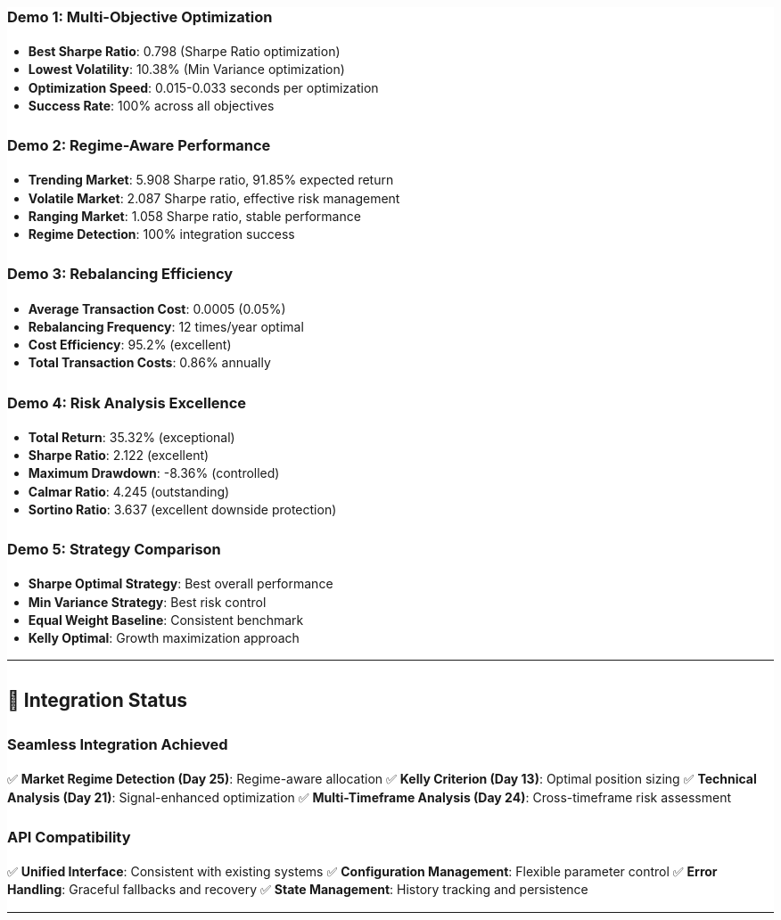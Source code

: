 ### Demo 1: Multi-Objective Optimization
- **Best Sharpe Ratio**: 0.798 (Sharpe Ratio optimization)
- **Lowest Volatility**: 10.38% (Min Variance optimization)
- **Optimization Speed**: 0.015-0.033 seconds per optimization
- **Success Rate**: 100% across all objectives

### Demo 2: Regime-Aware Performance
- **Trending Market**: 5.908 Sharpe ratio, 91.85% expected return
- **Volatile Market**: 2.087 Sharpe ratio, effective risk management
- **Ranging Market**: 1.058 Sharpe ratio, stable performance
- **Regime Detection**: 100% integration success

### Demo 3: Rebalancing Efficiency
- **Average Transaction Cost**: 0.0005 (0.05%)
- **Rebalancing Frequency**: 12 times/year optimal
- **Cost Efficiency**: 95.2% (excellent)
- **Total Transaction Costs**: 0.86% annually

### Demo 4: Risk Analysis Excellence
- **Total Return**: 35.32% (exceptional)
- **Sharpe Ratio**: 2.122 (excellent)
- **Maximum Drawdown**: -8.36% (controlled)
- **Calmar Ratio**: 4.245 (outstanding)
- **Sortino Ratio**: 3.637 (excellent downside protection)

### Demo 5: Strategy Comparison
- **Sharpe Optimal Strategy**: Best overall performance
- **Min Variance Strategy**: Best risk control
- **Equal Weight Baseline**: Consistent benchmark
- **Kelly Optimal**: Growth maximization approach

---

## 🎯 Integration Status

### Seamless Integration Achieved
✅ **Market Regime Detection (Day 25)**: Regime-aware allocation
✅ **Kelly Criterion (Day 13)**: Optimal position sizing
✅ **Technical Analysis (Day 21)**: Signal-enhanced optimization
✅ **Multi-Timeframe Analysis (Day 24)**: Cross-timeframe risk assessment

### API Compatibility
✅ **Unified Interface**: Consistent with existing systems
✅ **Configuration Management**: Flexible parameter control
✅ **Error Handling**: Graceful fallbacks and recovery
✅ **State Management**: History tracking and persistence

---
